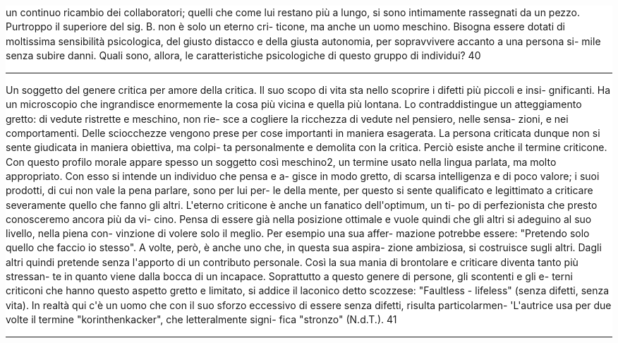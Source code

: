 un continuo ricambio dei collaboratori; quelli che come lui 
restano più a lungo, si sono intimamente rassegnati da un 
pezzo. 
Purtroppo il superiore del sig. B. non è solo un eterno cri-
ticone, ma anche un uomo meschino. Bisogna essere dotati di 
moltissima sensibilità psicologica, del giusto distacco e della 
giusta autonomia, per sopravvivere accanto a una persona si-
mile senza subire danni. 
Quali sono, allora, le caratteristiche psicologiche di questo 
gruppo di individui? 
40 

---

Un soggetto del genere critica per amore della critica. Il 
suo scopo di vita sta nello scoprire i difetti più piccoli e insi-
gnificanti. Ha un microscopio che ingrandisce enormemente 
la cosa più vicina e quella più lontana. Lo contraddistingue un 
atteggiamento gretto: di vedute ristrette e meschino, non rie-
sce a cogliere la ricchezza di vedute nel pensiero, nelle sensa-
zioni, e nei comportamenti. Delle sciocchezze vengono prese 
per cose importanti in maniera esagerata. La persona criticata 
dunque non si sente giudicata in maniera obiettiva, ma colpi-
ta personalmente e demolita con la critica. Perciò esiste anche 
il termine criticone. 
Con questo profilo morale appare spesso un soggetto così 
meschino2, un termine usato nella lingua parlata, ma molto 
appropriato. Con esso si intende un individuo che pensa e a-
gisce in modo gretto, di scarsa intelligenza e di poco valore; i 
suoi prodotti, di cui non vale la pena parlare, sono per lui per-
le della mente, per questo si sente qualificato e legittimato a 
criticare severamente quello che fanno gli altri. 
L'eterno criticone è anche un fanatico dell'optimum, un ti-
po di perfezionista che presto conosceremo ancora più da vi-
cino. Pensa di essere già nella posizione ottimale e vuole 
quindi che gli altri si adeguino al suo livello, nella piena con-
vinzione di volere solo il meglio. Per esempio una sua affer-
mazione potrebbe essere: "Pretendo solo quello che faccio io 
stesso". A volte, però, è anche uno che, in questa sua aspira-
zione ambiziosa, si costruisce sugli altri. Dagli altri quindi 
pretende senza l'apporto di un contributo personale. Così la 
sua mania di brontolare e criticare diventa tanto più stressan-
te in quanto viene dalla bocca di un incapace. 
Soprattutto a questo genere di persone, gli scontenti e gli e-
terni criticoni che hanno questo aspetto gretto e limitato, si 
addice il laconico detto scozzese: "Faultless - lifeless" (senza 
difetti, senza vita). In realtà qui c'è un uomo che con il suo 
sforzo eccessivo di essere senza difetti, risulta particolarmen-
'L'autrice usa per due volte il termine "korinthenkacker", che letteralmente signi-
fica "stronzo" (N.d.T.). 
41 

---